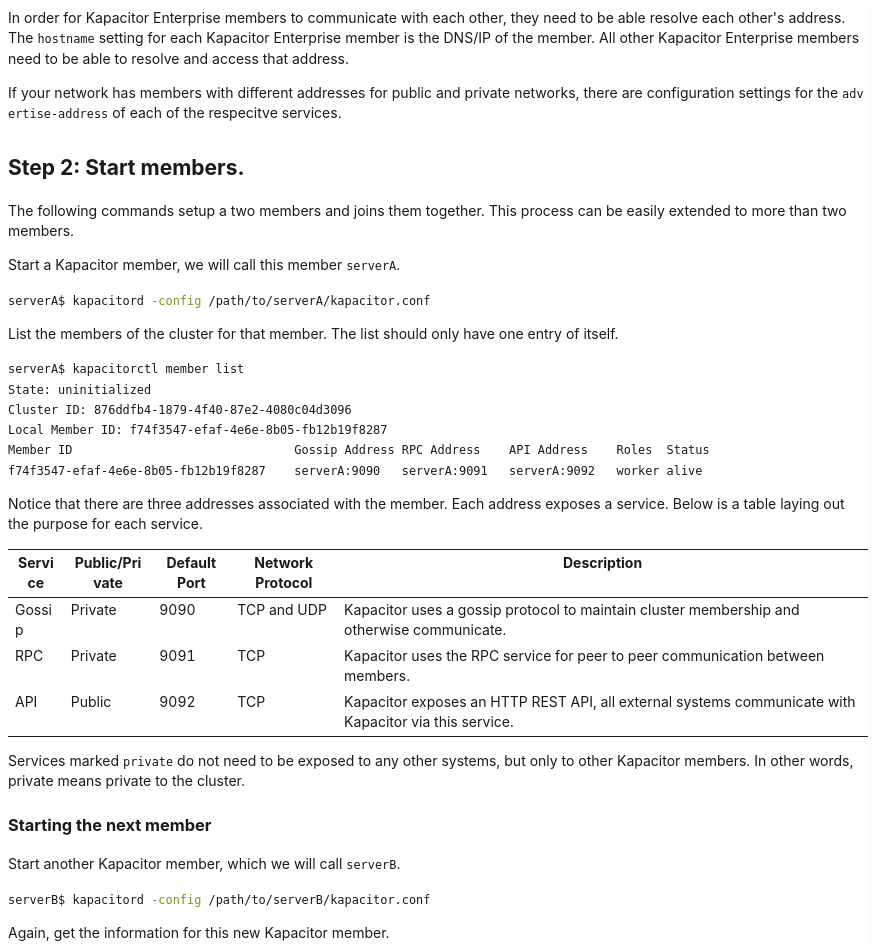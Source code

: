 In order for Kapacitor Enterprise members to communicate with each other, they need to be able resolve each other's address.
The `hostname` setting for each Kapacitor Enterprise member is the DNS/IP of the member. All other Kapacitor Enterprise members need to be able to resolve and access that address.

If your network has members with different addresses for public and private networks, there are configuration settings for the `advertise-address` of each of the respecitve services.

## Step 2: Start members.

The following commands setup a two members and joins them together.
This process can be easily extended to more than two members.

Start a Kapacitor member, we will call this member `serverA`.

```sh
serverA$ kapacitord -config /path/to/serverA/kapacitor.conf
```

List the members of the cluster for that member.
The list should only have one entry of itself.

```sh
serverA$ kapacitorctl member list
State: uninitialized
Cluster ID: 876ddfb4-1879-4f40-87e2-4080c04d3096
Local Member ID: f74f3547-efaf-4e6e-8b05-fb12b19f8287
Member ID                               Gossip Address RPC Address    API Address    Roles  Status
f74f3547-efaf-4e6e-8b05-fb12b19f8287    serverA:9090   serverA:9091   serverA:9092   worker alive
```

Notice that there are three addresses associated with the member.
Each address exposes a service.
Below is a table laying out the purpose for each service.

| Service | Public/Private | Default Port | Network Protocol | Description                                                                                           |
| ------- | -------------- | ------------ | ---------------- | ----------                                                                                            |
| Gossip  | Private        | 9090         | TCP and UDP      | Kapacitor uses a gossip protocol to maintain cluster membership and otherwise communicate.            |
| RPC     | Private        | 9091         | TCP              | Kapacitor uses the RPC service for peer to peer communication between members.                      |
| API     | Public         | 9092         | TCP              | Kapacitor exposes an HTTP REST API, all external systems communicate with Kapacitor via this service. |

Services marked `private` do not need to be exposed to any other systems, but only to other Kapacitor members.
In other words, private means private to the cluster.

### Starting the next member

Start another Kapacitor member, which we will call `serverB`.

```sh
serverB$ kapacitord -config /path/to/serverB/kapacitor.conf
```

Again, get the information for this new Kapacitor member.
